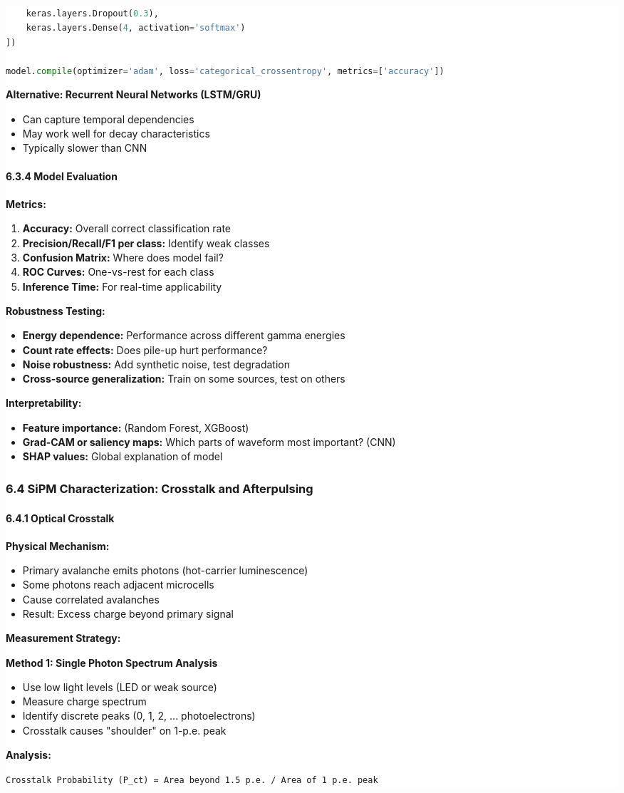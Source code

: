 ```python
    keras.layers.Dropout(0.3),
    keras.layers.Dense(4, activation='softmax')
])

model.compile(optimizer='adam', loss='categorical_crossentropy', metrics=['accuracy'])
```

**Alternative: Recurrent Neural Networks (LSTM/GRU)**
- Can capture temporal dependencies
- May work well for decay characteristics
- Typically slower than CNN

#### 6.3.4 Model Evaluation

**Metrics:**

1. **Accuracy:** Overall correct classification rate
2. **Precision/Recall/F1 per class:** Identify weak classes
3. **Confusion Matrix:** Where does model fail?
4. **ROC Curves:** One-vs-rest for each class
5. **Inference Time:** For real-time applicability

**Robustness Testing:**

- **Energy dependence:** Performance across different gamma energies
- **Count rate effects:** Does pile-up hurt performance?
- **Noise robustness:** Add synthetic noise, test degradation
- **Cross-source generalization:** Train on some sources, test on others

**Interpretability:**

- **Feature importance:** (Random Forest, XGBoost)
- **Grad-CAM or saliency maps:** Which parts of waveform most important? (CNN)
- **SHAP values:** Global explanation of model

### 6.4 SiPM Characterization: Crosstalk and Afterpulsing

#### 6.4.1 Optical Crosstalk

**Physical Mechanism:**
- Primary avalanche emits photons (hot-carrier luminescence)
- Some photons reach adjacent microcells
- Cause correlated avalanches
- Result: Excess charge beyond primary signal

**Measurement Strategy:**

**Method 1: Single Photon Spectrum Analysis**
- Use low light levels (LED or weak source)
- Measure charge spectrum
- Identify discrete peaks (0, 1, 2, ... photoelectrons)
- Crosstalk causes "shoulder" on 1-p.e. peak

**Analysis:**
```
Crosstalk Probability (P_ct) = Area beyond 1.5 p.e. / Area of 1 p.e. peak
```
